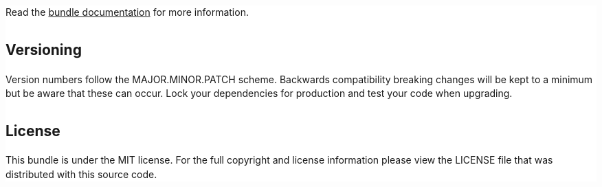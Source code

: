 Read the [bundle documentation](https://github.com/endroid/qr-code-bundle)
for more information.

## Versioning

Version numbers follow the MAJOR.MINOR.PATCH scheme. Backwards compatibility
breaking changes will be kept to a minimum but be aware that these can occur.
Lock your dependencies for production and test your code when upgrading.

## License

This bundle is under the MIT license. For the full copyright and license
information please view the LICENSE file that was distributed with this source code.
